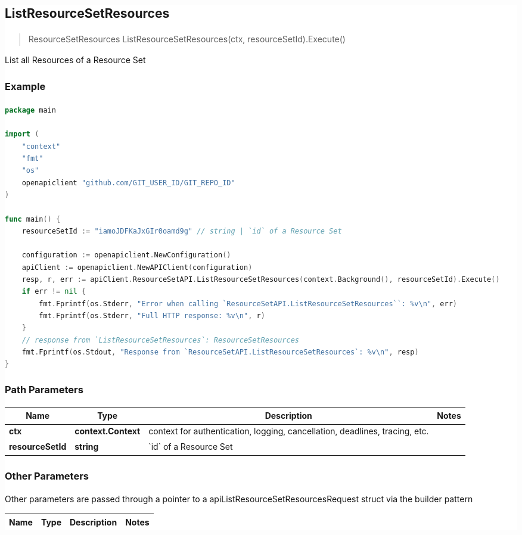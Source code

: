 
## ListResourceSetResources

> ResourceSetResources ListResourceSetResources(ctx, resourceSetId).Execute()

List all Resources of a Resource Set



### Example

```go
package main

import (
    "context"
    "fmt"
    "os"
    openapiclient "github.com/GIT_USER_ID/GIT_REPO_ID"
)

func main() {
    resourceSetId := "iamoJDFKaJxGIr0oamd9g" // string | `id` of a Resource Set

    configuration := openapiclient.NewConfiguration()
    apiClient := openapiclient.NewAPIClient(configuration)
    resp, r, err := apiClient.ResourceSetAPI.ListResourceSetResources(context.Background(), resourceSetId).Execute()
    if err != nil {
        fmt.Fprintf(os.Stderr, "Error when calling `ResourceSetAPI.ListResourceSetResources``: %v\n", err)
        fmt.Fprintf(os.Stderr, "Full HTTP response: %v\n", r)
    }
    // response from `ListResourceSetResources`: ResourceSetResources
    fmt.Fprintf(os.Stdout, "Response from `ResourceSetAPI.ListResourceSetResources`: %v\n", resp)
}
```

### Path Parameters


Name | Type | Description  | Notes
------------- | ------------- | ------------- | -------------
**ctx** | **context.Context** | context for authentication, logging, cancellation, deadlines, tracing, etc.
**resourceSetId** | **string** | &#x60;id&#x60; of a Resource Set | 

### Other Parameters

Other parameters are passed through a pointer to a apiListResourceSetResourcesRequest struct via the builder pattern


Name | Type | Description  | Notes
------------- | ------------- | ------------- | -------------
